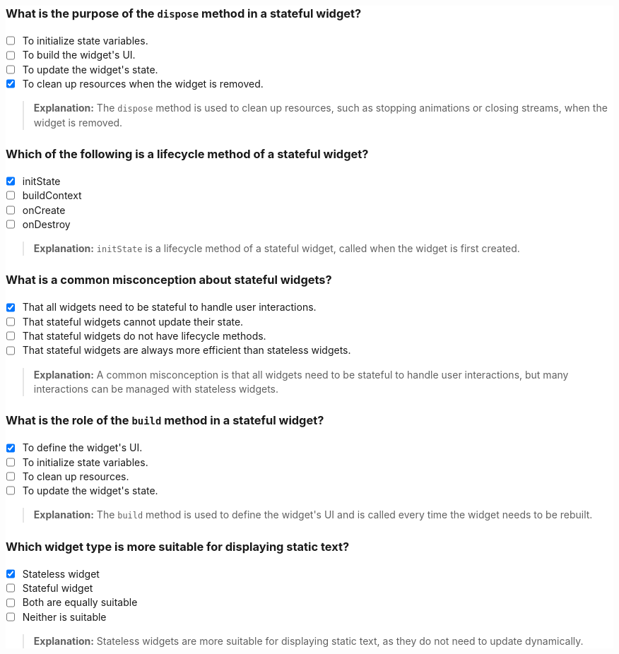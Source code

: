 ### What is the purpose of the `dispose` method in a stateful widget?

- [ ] To initialize state variables.
- [ ] To build the widget's UI.
- [ ] To update the widget's state.
- [x] To clean up resources when the widget is removed.

> **Explanation:** The `dispose` method is used to clean up resources, such as stopping animations or closing streams, when the widget is removed.

### Which of the following is a lifecycle method of a stateful widget?

- [x] initState
- [ ] buildContext
- [ ] onCreate
- [ ] onDestroy

> **Explanation:** `initState` is a lifecycle method of a stateful widget, called when the widget is first created.

### What is a common misconception about stateful widgets?

- [x] That all widgets need to be stateful to handle user interactions.
- [ ] That stateful widgets cannot update their state.
- [ ] That stateful widgets do not have lifecycle methods.
- [ ] That stateful widgets are always more efficient than stateless widgets.

> **Explanation:** A common misconception is that all widgets need to be stateful to handle user interactions, but many interactions can be managed with stateless widgets.

### What is the role of the `build` method in a stateful widget?

- [x] To define the widget's UI.
- [ ] To initialize state variables.
- [ ] To clean up resources.
- [ ] To update the widget's state.

> **Explanation:** The `build` method is used to define the widget's UI and is called every time the widget needs to be rebuilt.

### Which widget type is more suitable for displaying static text?

- [x] Stateless widget
- [ ] Stateful widget
- [ ] Both are equally suitable
- [ ] Neither is suitable

> **Explanation:** Stateless widgets are more suitable for displaying static text, as they do not need to update dynamically.
